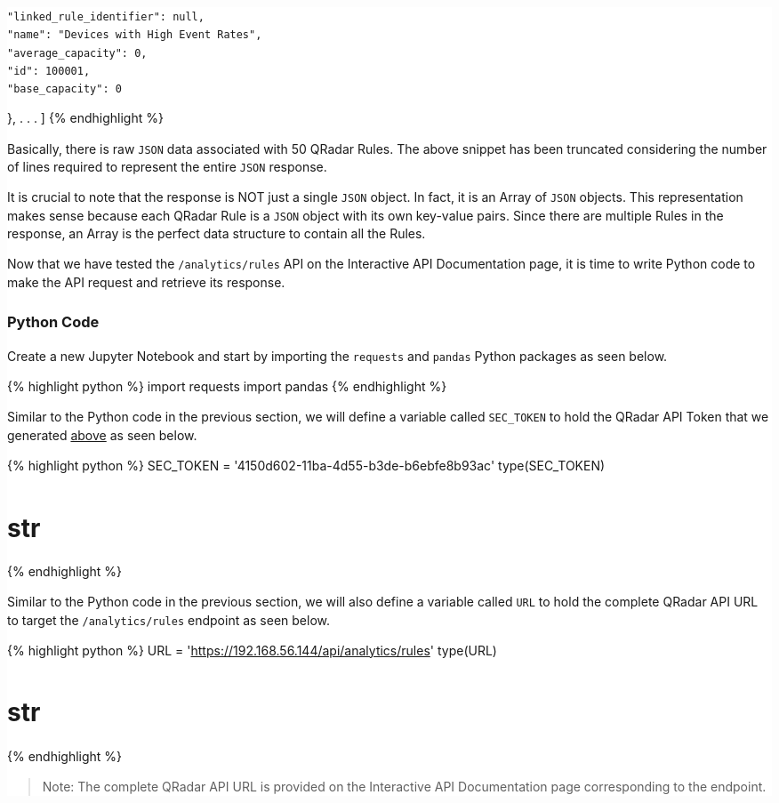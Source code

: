     "linked_rule_identifier": null,
    "name": "Devices with High Event Rates",
    "average_capacity": 0,
    "id": 100001,
    "base_capacity": 0
  },
  .
  .
  .
]
{% endhighlight %}

Basically, there is raw `JSON` data associated with 50 QRadar Rules. The above snippet has been truncated considering the number of lines required to represent the entire `JSON` response.

It is crucial to note that the response is NOT just a single `JSON` object. In fact, it is an Array of `JSON` objects. This representation makes sense because each QRadar Rule is a `JSON` object with its own key-value pairs. Since there are multiple Rules in the response, an Array is the perfect data structure to contain all the Rules.

Now that we have tested the `/analytics/rules` API on the Interactive API Documentation page, it is time to write Python code to make the API request and retrieve its response.

### Python Code

Create a new Jupyter Notebook and start by importing the `requests` and `pandas` Python packages as seen below.

{% highlight python %}
import requests
import pandas
{% endhighlight %}

Similar to the Python code in the previous section, we will define a variable called `SEC_TOKEN` to hold the QRadar API Token that we generated [above](#generating-a-qradar-api-token) as seen below.

{% highlight python %}
SEC_TOKEN = '4150d602-11ba-4d55-b3de-b6ebfe8b93ac'
type(SEC_TOKEN)
# str
{% endhighlight %}

Similar to the Python code in the previous section, we will also define a variable called `URL` to hold the complete QRadar API URL to target the `/analytics/rules` endpoint as seen below.

{% highlight python %}
URL = 'https://192.168.56.144/api/analytics/rules'
type(URL)
# str
{% endhighlight %}

> Note: The complete QRadar API URL is provided on the Interactive API Documentation page corresponding to the endpoint.
